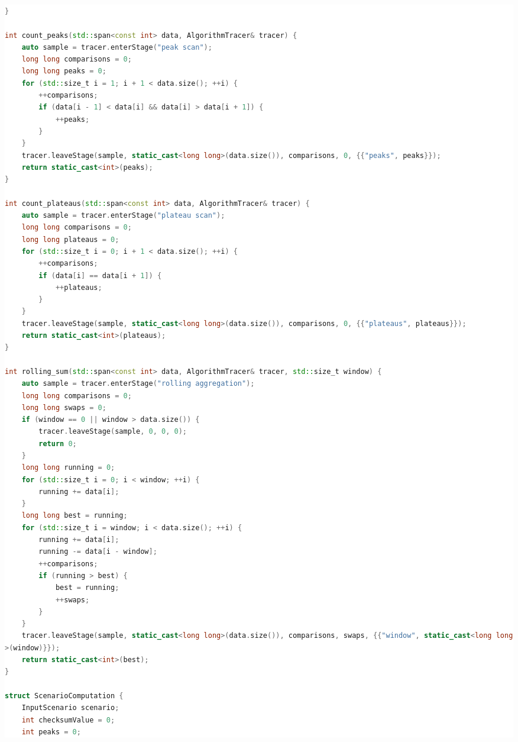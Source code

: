 ```cpp
}

int count_peaks(std::span<const int> data, AlgorithmTracer& tracer) {
    auto sample = tracer.enterStage("peak scan");
    long long comparisons = 0;
    long long peaks = 0;
    for (std::size_t i = 1; i + 1 < data.size(); ++i) {
        ++comparisons;
        if (data[i - 1] < data[i] && data[i] > data[i + 1]) {
            ++peaks;
        }
    }
    tracer.leaveStage(sample, static_cast<long long>(data.size()), comparisons, 0, {{"peaks", peaks}});
    return static_cast<int>(peaks);
}

int count_plateaus(std::span<const int> data, AlgorithmTracer& tracer) {
    auto sample = tracer.enterStage("plateau scan");
    long long comparisons = 0;
    long long plateaus = 0;
    for (std::size_t i = 0; i + 1 < data.size(); ++i) {
        ++comparisons;
        if (data[i] == data[i + 1]) {
            ++plateaus;
        }
    }
    tracer.leaveStage(sample, static_cast<long long>(data.size()), comparisons, 0, {{"plateaus", plateaus}});
    return static_cast<int>(plateaus);
}

int rolling_sum(std::span<const int> data, AlgorithmTracer& tracer, std::size_t window) {
    auto sample = tracer.enterStage("rolling aggregation");
    long long comparisons = 0;
    long long swaps = 0;
    if (window == 0 || window > data.size()) {
        tracer.leaveStage(sample, 0, 0, 0);
        return 0;
    }
    long long running = 0;
    for (std::size_t i = 0; i < window; ++i) {
        running += data[i];
    }
    long long best = running;
    for (std::size_t i = window; i < data.size(); ++i) {
        running += data[i];
        running -= data[i - window];
        ++comparisons;
        if (running > best) {
            best = running;
            ++swaps;
        }
    }
    tracer.leaveStage(sample, static_cast<long long>(data.size()), comparisons, swaps, {{"window", static_cast<long long>(window)}});
    return static_cast<int>(best);
}

struct ScenarioComputation {
    InputScenario scenario;
    int checksumValue = 0;
    int peaks = 0;
```
